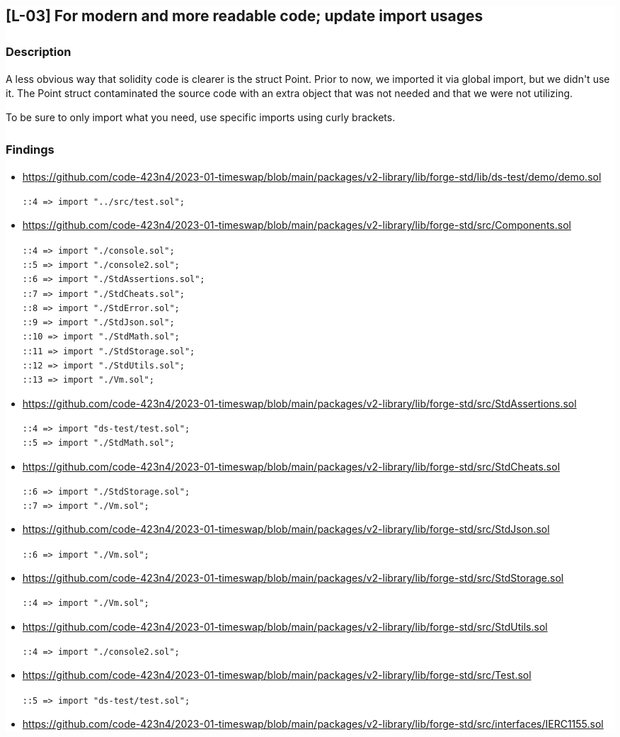 
## [L-03] For modern and more readable code; update import usages

### Description

A less obvious way that solidity code is clearer is the struct Point. Prior to now, we imported it via global import, but we didn't use it. The Point struct contaminated the source code with an extra object that was not needed and that we were not utilizing.

To be sure to only import what you need, use specific imports using curly brackets.

### Findings

- https://github.com/code-423n4/2023-01-timeswap/blob/main/packages/v2-library/lib/forge-std/lib/ds-test/demo/demo.sol
  ```
  ::4 => import "../src/test.sol";
  ```
- https://github.com/code-423n4/2023-01-timeswap/blob/main/packages/v2-library/lib/forge-std/src/Components.sol
  ```
  ::4 => import "./console.sol";
  ::5 => import "./console2.sol";
  ::6 => import "./StdAssertions.sol";
  ::7 => import "./StdCheats.sol";
  ::8 => import "./StdError.sol";
  ::9 => import "./StdJson.sol";
  ::10 => import "./StdMath.sol";
  ::11 => import "./StdStorage.sol";
  ::12 => import "./StdUtils.sol";
  ::13 => import "./Vm.sol";
  ```
- https://github.com/code-423n4/2023-01-timeswap/blob/main/packages/v2-library/lib/forge-std/src/StdAssertions.sol
  ```
  ::4 => import "ds-test/test.sol";
  ::5 => import "./StdMath.sol";
  ```
- https://github.com/code-423n4/2023-01-timeswap/blob/main/packages/v2-library/lib/forge-std/src/StdCheats.sol
  ```
  ::6 => import "./StdStorage.sol";
  ::7 => import "./Vm.sol";
  ```
- https://github.com/code-423n4/2023-01-timeswap/blob/main/packages/v2-library/lib/forge-std/src/StdJson.sol
  ```
  ::6 => import "./Vm.sol";
  ```
- https://github.com/code-423n4/2023-01-timeswap/blob/main/packages/v2-library/lib/forge-std/src/StdStorage.sol
  ```
  ::4 => import "./Vm.sol";
  ```
- https://github.com/code-423n4/2023-01-timeswap/blob/main/packages/v2-library/lib/forge-std/src/StdUtils.sol
  ```
  ::4 => import "./console2.sol";
  ```
- https://github.com/code-423n4/2023-01-timeswap/blob/main/packages/v2-library/lib/forge-std/src/Test.sol
  ```
  ::5 => import "ds-test/test.sol";
  ```
- https://github.com/code-423n4/2023-01-timeswap/blob/main/packages/v2-library/lib/forge-std/src/interfaces/IERC1155.sol